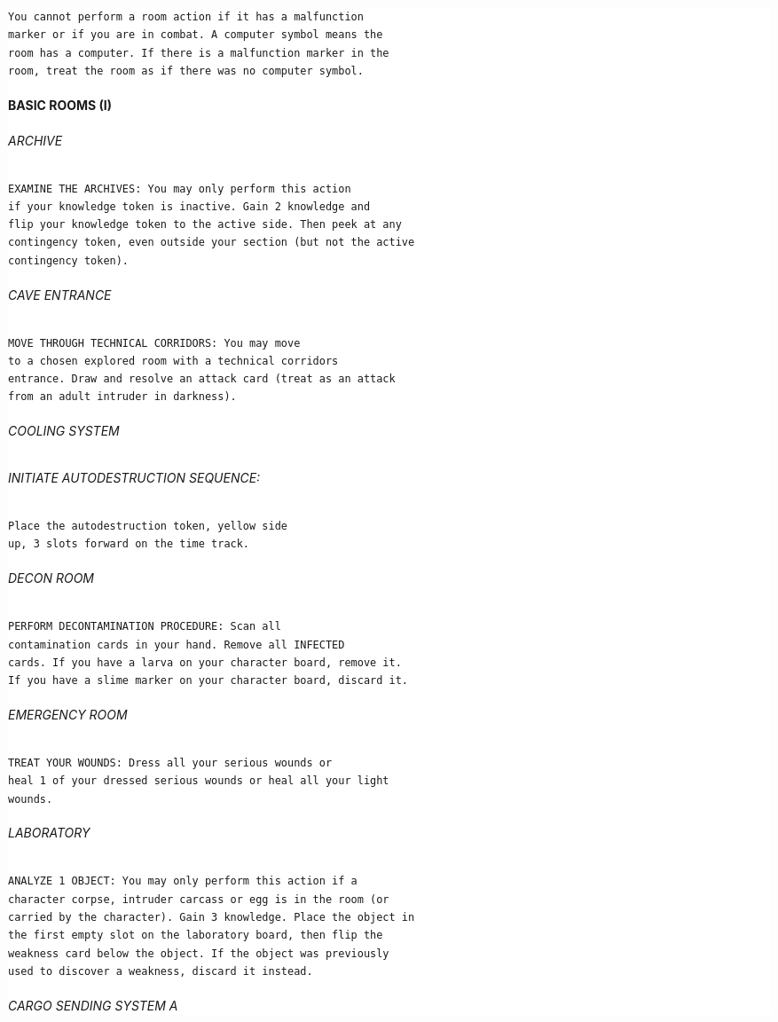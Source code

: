 ```
You cannot perform a room action if it has a malfunction
marker or if you are in combat. A computer symbol means the
room has a computer. If there is a malfunction marker in the
room, treat the room as if there was no computer symbol.
```
#### BASIC ROOMS (I)

###### ARCHIVE

```
EXAMINE THE ARCHIVES: You may only perform this action
if your knowledge token is inactive. Gain 2 knowledge and
flip your knowledge token to the active side. Then peek at any
contingency token, even outside your section (but not the active
contingency token).
```
###### CAVE ENTRANCE

```
MOVE THROUGH TECHNICAL CORRIDORS: You may move
to a chosen explored room with a technical corridors
entrance. Draw and resolve an attack card (treat as an attack
from an adult intruder in darkness).
```
###### COOLING SYSTEM

###### INITIATE AUTODESTRUCTION SEQUENCE:

```
Place the autodestruction token, yellow side
up, 3 slots forward on the time track.
```
###### DECON ROOM

```
PERFORM DECONTAMINATION PROCEDURE: Scan all
contamination cards in your hand. Remove all INFECTED
cards. If you have a larva on your character board, remove it.
If you have a slime marker on your character board, discard it.
```
###### EMERGENCY ROOM

```
TREAT YOUR WOUNDS: Dress all your serious wounds or
heal 1 of your dressed serious wounds or heal all your light
wounds.
```
###### LABORATORY

```
ANALYZE 1 OBJECT: You may only perform this action if a
character corpse, intruder carcass or egg is in the room (or
carried by the character). Gain 3 knowledge. Place the object in
the first empty slot on the laboratory board, then flip the
weakness card below the object. If the object was previously
used to discover a weakness, discard it instead.
```
###### CARGO SENDING SYSTEM A
